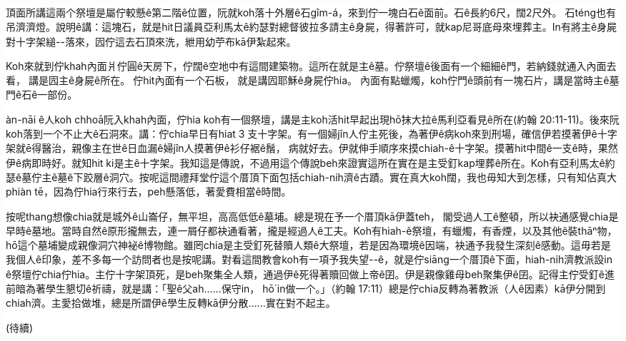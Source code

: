 頂面所講這兩个祭壇是屬佇較懸ê第二階ê位置，阮就koh落十外層ê石gîm-á，來到佇一塊白石ê面前。石ê長約6尺，闊2尺外。 石téng也有吊濟濟燈。說明ê講：這塊石，就是hit日議員亞利馬太ê約瑟對總督彼拉多請主ê身屍，得著許可，就kap尼哥底母來埋葬主。In有將主ê身屍對十字架縋--落來，囥佇這去石頂來洗，紲用幼苧布kā伊紮起來。

Koh來就到佇khah內面爿佇圓ê天房下，佇闊ê空地中有這間建築物。這所在就是主ê墓。佇祭壇ê後面有一个細細ê門，若納錢就通入內面去看， 講是囥主ê身屍ê所在。 佇hit內面有一个石板， 就是講囥耶穌ê身屍佇hia。 內面有點蠟燭，koh佇門ê頭前有一塊石片，講是當時主ê墓門ê石ê一部份。

àn-nāi ê人koh chhoā阮入khah內面，佇hia koh有一個祭壇，講是主koh活hit早起出現hō͘抹大拉ê馬利亞看見ê所在(約翰 20:11-11)。後來阮koh落到一个不止大ê石洞來。講：佇chia早日有hiat 3 支十字架。有一個婦jîn人佇主死後，為著伊ê病koh來到刑場，確信伊若摸著伊ê十字架就ē得醫治，親像主在世ê日血漏ê婦jîn人摸著伊ê衫仔裾ê鬚， 病就好去。伊就伸手順序來摸chiah-ê十字架。摸著hit中間ê一支ê時，果然伊ê病即時好。就知hit ki是主ê十字架。我知這是傳說，不過用這个傳說beh來證實這所在實在是主受釘kap埋葬ê所在。Koh有亞利馬太ê約瑟ê墓佇主ê墓ê下跤層ê洞穴。按呢這間禮拜堂佇這个厝頂下面包括chiah-nih濟ê古蹟。實在真大koh闊，我也毋知大到怎樣，只有知佔真大phiàn tē，因為佇hia行來行去，peh懸落低，著愛費相當ê時間。

按呢thang想像chia就是城外ê山崙仔，無平坦，高高低低ê墓埔。總是現在予一个厝頂kā伊蓋teh， 閣受過人工ê整頓，所以袂通感覺chia是早時ê墓地。當時自然ê原形攏無去，連一屑仔都袂通看著，攏是經過人ê工夫。Koh有hiah-ê祭壇，有蠟燭，有香煙，以及其他ê裝thāⁿ物，hō͘這个墓埔變成親像洞穴神袐ê博物館。雖罔chia是主受釘死替贖人類ê大祭壇，若是因為環境ê因端，袂通予我發生深刻ê感動。這毋若是我個人ê印象，差不多每一个訪問者也是按呢講。對看這間教會koh有一項予我失望--ê，就是佇siāng一个厝頂ê下面，hiah-ni̍h濟教派設in ê祭壇佇chia佇hia。主佇十字架頂死，是beh聚集全人類，通過伊ê死得著贖回做上帝ê囝。伊是親像雞母beh聚集伊ê囝。記得主佇受釘ê進前暗為著學生懇切ê祈禱，就是講：「聖ê父ah......保守in， hō͘ in做一个。」（約翰 17:11）總是佇chia反轉為著教派（人ê因素）kā伊分開到chiah濟。主愛拾做堆，總是所謂伊ê學生反轉kā伊分散......實在對不起主。

(待續)
